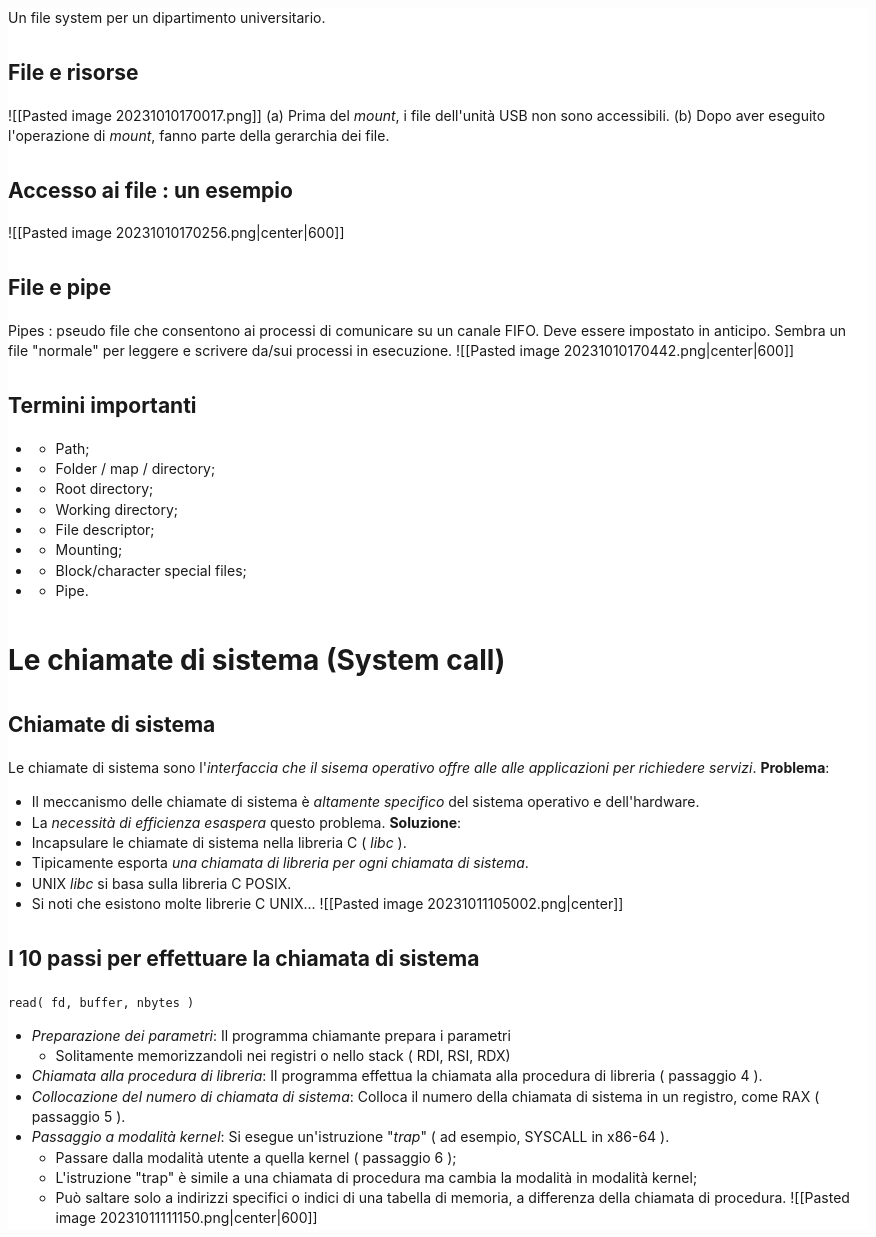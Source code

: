 Un file system per un dipartimento universitario.
## File e risorse
![[Pasted image 20231010170017.png]]
(a) Prima del *mount*, i file dell'unità USB non sono accessibili.
(b) Dopo aver eseguito l'operazione di *mount*, fanno parte della gerarchia dei file.
## Accesso ai file : un esempio
![[Pasted image 20231010170256.png|center|600]]
## File e pipe
Pipes : pseudo file che consentono ai processi di comunicare su un canale FIFO.
Deve essere impostato in anticipo.
Sembra un file "normale" per leggere e scrivere da/sui processi in esecuzione.
![[Pasted image 20231010170442.png|center|600]]

## Termini importanti
- - Path;
- - Folder / map / directory;
- - Root directory;
- - Working directory;
- - File descriptor;
- - Mounting;
- - Block/character special files;
- - Pipe.
# Le chiamate di sistema (System call)
## Chiamate di sistema
Le chiamate di sistema sono l'*interfaccia che il sisema operativo offre alle alle applicazioni per richiedere servizi*.
**Problema**:
- Il meccanismo delle chiamate di sistema è *altamente specifico* del sistema operativo e dell'hardware.
- La *necessità di efficienza esaspera* questo problema.
**Soluzione**:
- Incapsulare le chiamate di sistema nella libreria C ( *libc* ).
- Tipicamente esporta *una chiamata di libreria per ogni chiamata di sistema*.
- UNIX *libc* si basa sulla libreria C POSIX.
- Si noti che esistono molte librerie C UNIX...
![[Pasted image 20231011105002.png|center]]
## I 10 passi per effettuare la chiamata di sistema
	read( fd, buffer, nbytes )
- *Preparazione dei parametri*: Il programma chiamante prepara i parametri
	- Solitamente memorizzandoli nei registri o nello stack ( RDI, RSI, RDX)
- *Chiamata alla procedura di libreria*: Il programma effettua la chiamata alla procedura di libreria   ( passaggio 4 ).
- *Collocazione del numero di chiamata di sistema*: Colloca il numero della chiamata di sistema in un registro, come RAX ( passaggio 5 ).
- *Passaggio a modalità kernel*: Si esegue un'istruzione "*trap*" ( ad esempio, SYSCALL in x86-64 ).
	- Passare dalla modalità utente a quella kernel ( passaggio 6 );
	- L'istruzione "trap" è simile a una chiamata di procedura ma cambia la modalità in modalità kernel;
	- Può saltare solo a indirizzi specifici o indici di una tabella di memoria, a differenza della chiamata di procedura.
![[Pasted image 20231011111150.png|center|600]]